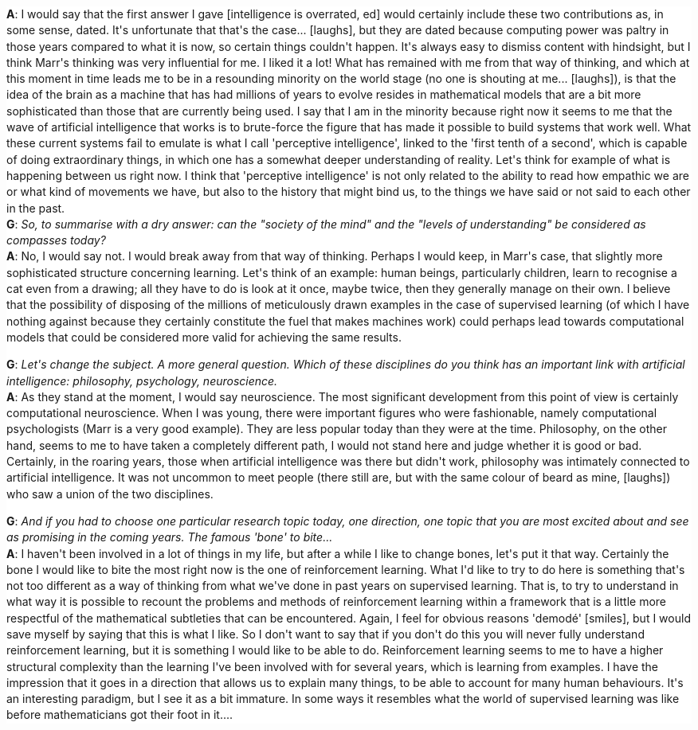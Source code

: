 **A**: I would say that the first answer I gave [intelligence is overrated, ed] would certainly include these two contributions as, in some sense, dated. It's unfortunate that that's the case... [laughs], but they are dated because computing power was paltry in those years compared to what it is now, so certain things couldn't happen. It's always easy to dismiss content with hindsight, but I think Marr's thinking was very influential for me. I liked it a lot! What has remained with me from that way of thinking, and which at this moment in time leads me to be in a resounding minority on the world stage (no one is shouting at me... [laughs]), is that the idea of the brain as a machine that has had millions of years to evolve resides in mathematical models that are a bit more sophisticated than those that are currently being used. I say that I am in the minority because right now it seems to me that the wave of artificial intelligence that works is to brute-force the figure that has made it possible to build systems that work well. What these current systems fail to emulate is what I call 'perceptive intelligence', linked to the 'first tenth of a second', which is capable of doing extraordinary things, in which one has a somewhat deeper understanding of reality. Let's think for example of what is happening between us right now. I think that 'perceptive intelligence' is not only related to the ability to read how empathic we are or what kind of movements we have, but also to the history that might bind us, to the things we have said or not said to each other in the past.<br/>
**G**: *So, to summarise with a dry answer: can the "society of the mind" and the "levels of understanding" be considered as compasses today?*<br/>
**A**: No, I would say not. I would break away from that way of thinking. Perhaps I would keep, in Marr's case, that slightly more sophisticated structure concerning learning. Let's think of an example: human beings, particularly children, learn to recognise a cat even from a drawing; all they have to do is look at it once, maybe twice, then they generally manage on their own. I believe that the possibility of disposing of the millions of meticulously drawn examples in the case of supervised learning (of which I have nothing against because they certainly constitute the fuel that makes machines work) could perhaps lead towards computational models that could be considered more valid for achieving the same results.


**G**: *Let's change the subject. A more general question. Which of these disciplines do you think has an important link with artificial intelligence: philosophy, psychology, neuroscience.*<br/>
**A**: As they stand at the moment, I would say neuroscience. The most significant development from this point of view is certainly computational neuroscience. When I was young, there were important figures who were fashionable, namely computational psychologists (Marr is a very good example). They are less popular today than they were at the time. Philosophy, on the other hand, seems to me to have taken a completely different path, I would not stand here and judge whether it is good or bad. Certainly, in the roaring years, those when artificial intelligence was there but didn't work, philosophy was intimately connected to artificial intelligence. It was not uncommon to meet people (there still are, but with the same colour of beard as mine, [laughs]) who saw a union of the two disciplines. 


**G**: *And if you had to choose one particular research topic today, one direction, one topic that you are most excited about and see as promising in the coming years. The famous 'bone' to bite...*<br/>
**A**: I haven't been involved in a lot of things in my life, but after a while I like to change bones, let's put it that way. Certainly the bone I would like to bite the most right now is the one of reinforcement learning. What I'd like to try to do here is something that's not too different as a way of thinking from what we've done in past years on supervised learning. That is, to try to understand in what way it is possible to recount the problems and methods of reinforcement learning within a framework that is a little more respectful of the mathematical subtleties that can be encountered. Again, I feel for obvious reasons 'demodé' [smiles], but I would save myself by saying that this is what I like. So I don't want to say that if you don't do this you will never fully understand reinforcement learning, but it is something I would like to be able to do. Reinforcement learning seems to me to have a higher structural complexity than the learning I've been involved with for several years, which is learning from examples. I have the impression that it goes in a direction that allows us to explain many things, to be able to account for many human behaviours. It's an interesting paradigm, but I see it as a bit immature. In some ways it resembles what the world of supervised learning was like before mathematicians got their foot in it.... 
